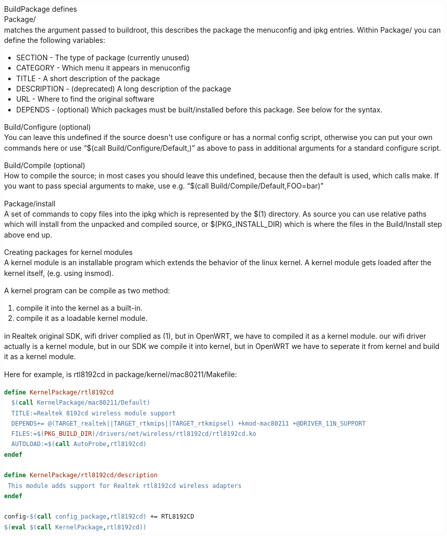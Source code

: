 BuildPackage defines  
Package/  
matches the argument passed to buildroot, this describes the package the menuconfig and ipkg entries. Within Package/ you can define the following variables:  

- SECTION - The type of package (currently unused)
- CATEGORY - Which menu it appears in menuconfig
- TITLE - A short description of the package
- DESCRIPTION - (deprecated) A long description of the package
- URL - Where to find the original software
- DEPENDS - (optional) Which packages must be built/installed before this package. See below for the syntax.

Build/Configure (optional)  
You can leave this undefined if the source doesn't use configure or has a normal config script, otherwise you can put your own commands here or use “$(call Build/Configure/Default,)” as above to pass in additional arguments for a standard configure script.  

Build/Compile (optional)  
How to compile the source; in most cases you should leave this undefined, because then the default is used, which calls make. If you want to pass special arguments to make, use e.g. “$(call Build/Compile/Default,FOO=bar)”  

Package/install  
A set of commands to copy files into the ipkg which is represented by the $(1) directory. As source you can use relative paths which will install from the unpacked and compiled source, or $(PKG_INSTALL_DIR) which is where the files in the Build/Install step above end up.  

Creating packages for kernel modules  
A kernel module is an installable program which extends the behavior of the linux kernel. A kernel module gets loaded after the kernel itself, (e.g. using insmod).  

A kernel program can be compile as two method:  
1. compile it into the kernel as a built-in.
2. compile it as a loadable kernel module.  

in Realtek original SDK, wifi driver complied as (1), but in OpenWRT, we have to compiled it as a kernel module.
our wifi driver actually is a kernel module, but in our SDK we compile it into kernel, but in OpenWRT we have to seperate it from kernel and build it as a kernel module.  

Here for example, is rtl8192cd in package/kernel/mac80211/Makefile:  
```makefile
define KernelPackage/rtl8192cd
  $(call KernelPackage/mac80211/Default)
  TITLE:=Realtek 8192cd wireless module support
  DEPENDS+= @(TARGET_realtek||TARGET_rtkmips||TARGET_rtkmipsel) +kmod-mac80211 +@DRIVER_11N_SUPPORT
  FILES:=$(PKG_BUILD_DIR)/drivers/net/wireless/rtl8192cd/rtl8192cd.ko
  AUTOLOAD:=$(call AutoProbe,rtl8192cd)
endef

define KernelPackage/rtl8192cd/description
 This module adds support for Realtek rtl8192cd wireless adapters
endef

config-$(call config_package,rtl8192cd) += RTL8192CD
$(eval $(call KernelPackage,rtl8192cd))
```
